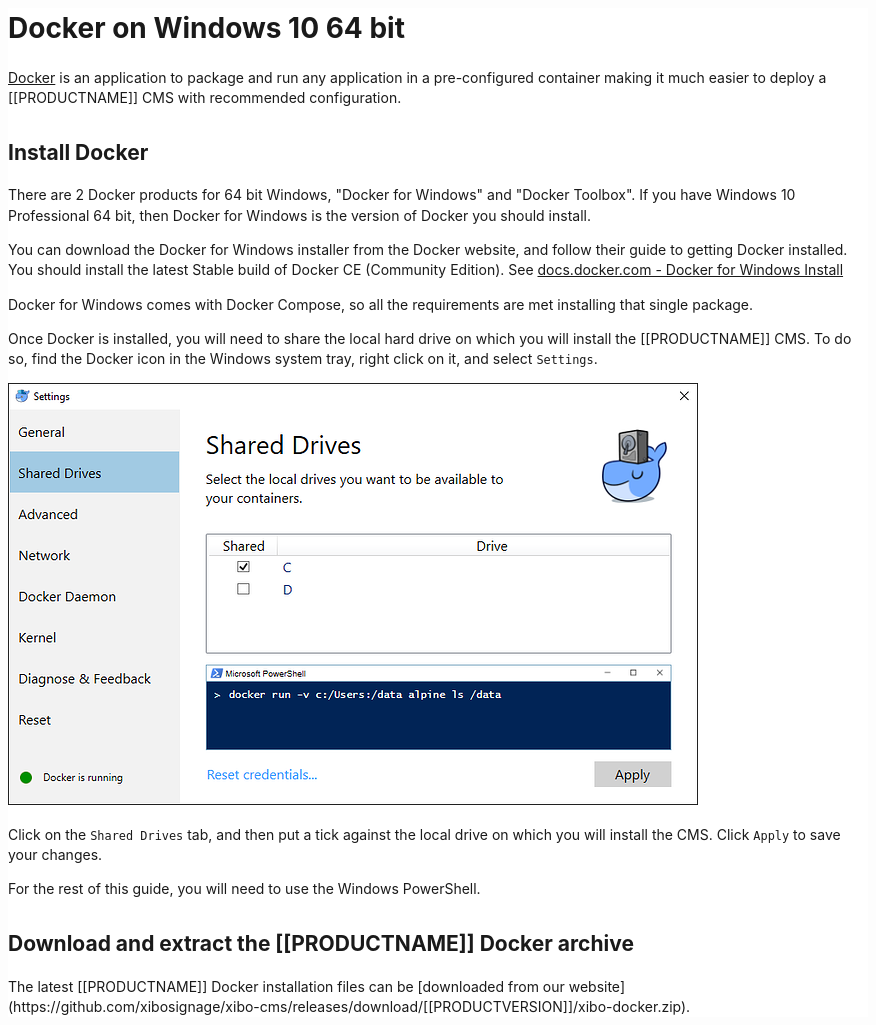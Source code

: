 
# Docker on Windows 10 64 bit
[Docker](https://docker.com/) is an application to package and run any
application in a pre-configured container making it much easier to deploy
a [[PRODUCTNAME]] CMS with recommended configuration.

## Install Docker
There are 2 Docker products for 64 bit Windows, "Docker for Windows" and
"Docker Toolbox". If you have Windows 10 Professional 64 bit, then Docker for
Windows is the version of Docker you should install.

You can download the Docker for Windows installer from the Docker website, and
follow their guide to getting Docker installed. You should install the latest
Stable build of Docker CE (Community Edition). See [docs.docker.com - Docker for
Windows Install](https://docs.docker.com/docker-for-windows/install/)

Docker for Windows comes with Docker Compose, so all the requirements are met
installing that single package.

Once Docker is installed, you will need to share the local hard drive on which
you will install the [[PRODUCTNAME]] CMS. To do so, find the Docker icon in the
Windows system tray, right click on it, and select `Settings`.

![Docker for Windows Drive Sharing](img/install_docker_for_windows_drives.png)

Click on the `Shared Drives` tab, and then put a tick against the local drive on
which you will install the CMS. Click `Apply` to save your changes.

For the rest of this guide, you will need to use the Windows PowerShell.

## Download and extract the [[PRODUCTNAME]] Docker archive
<nonwhite>
The latest [[PRODUCTNAME]] Docker installation files can be [downloaded
from our website](https://github.com/xibosignage/xibo-cms/releases/download/[[PRODUCTVERSION]]/xibo-docker.zip).
</nonwhite>
